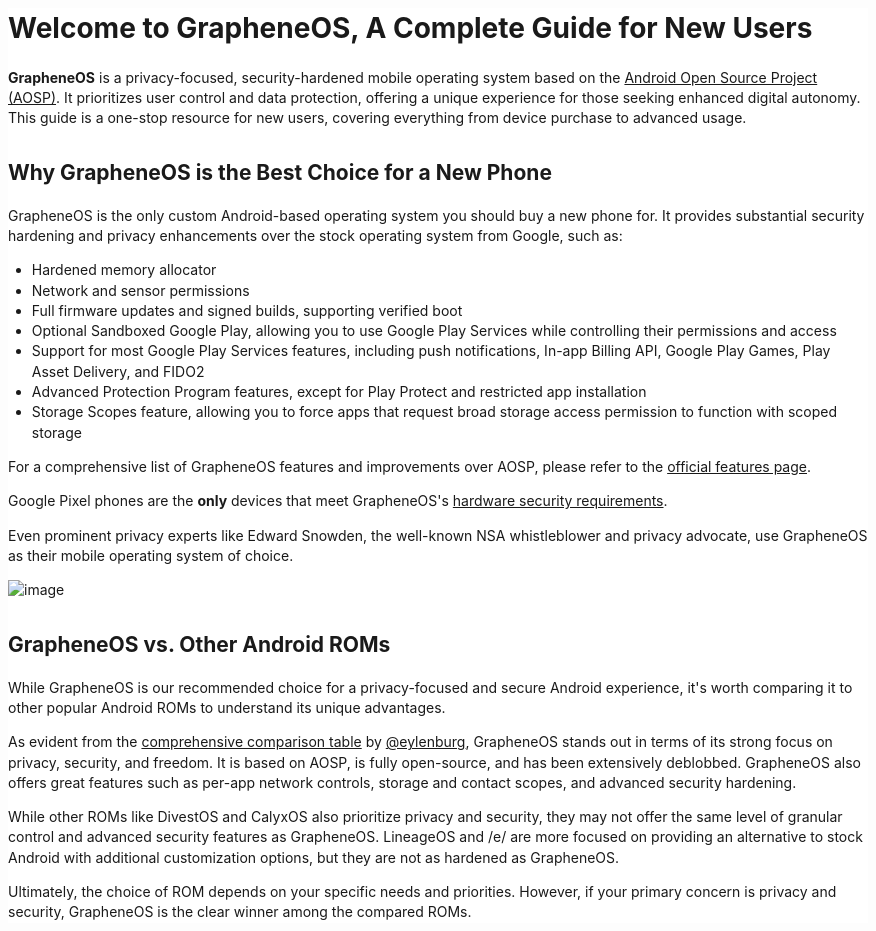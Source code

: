 # Welcome to GrapheneOS, A Complete Guide for New Users

**GrapheneOS** is a privacy-focused, security-hardened mobile operating system based on the [Android Open Source Project (AOSP)](https://source.android.com). It prioritizes user control and data protection, offering a unique experience for those seeking enhanced digital autonomy. This guide is a one-stop resource for new users, covering everything from device purchase to advanced usage.

## Why GrapheneOS is the Best Choice for a New Phone
GrapheneOS is the only custom Android-based operating system you should buy a new phone for. It provides substantial security hardening and privacy enhancements over the stock operating system from Google, such as:
- Hardened memory allocator
- Network and sensor permissions
- Full firmware updates and signed builds, supporting verified boot
- Optional Sandboxed Google Play, allowing you to use Google Play Services while controlling their permissions and access
- Support for most Google Play Services features, including push notifications, In-app Billing API, Google Play Games, Play Asset Delivery, and FIDO2
- Advanced Protection Program features, except for Play Protect and restricted app installation
- Storage Scopes feature, allowing you to force apps that request broad storage access permission to function with scoped storage

For a comprehensive list of GrapheneOS features and improvements over AOSP, please refer to the [official features page](https://grapheneos.org/features).

Google Pixel phones are the **only** devices that meet GrapheneOS's [hardware security requirements](https://grapheneos.org/faq#device-support).

Even prominent privacy experts like Edward Snowden, the well-known NSA whistleblower and privacy advocate, use GrapheneOS as their mobile operating system of choice. 

![image](https://github.com/iAnonymous3000/awesome-grapheneos-guide/assets/32236127/78571e0b-9e81-451d-83ef-02269aa729fd)

## GrapheneOS vs. Other Android ROMs

While GrapheneOS is our recommended choice for a privacy-focused and secure Android experience, it's worth comparing it to other popular Android ROMs to understand its unique advantages.

As evident from the [comprehensive comparison table](https://eylenburg.github.io/android_comparison.htm) by [@eylenburg](https://github.com/eylenburg), GrapheneOS stands out in terms of its strong focus on privacy, security, and freedom. It is based on AOSP, is fully open-source, and has been extensively deblobbed. GrapheneOS also offers great features such as per-app network controls, storage and contact scopes, and advanced security hardening.

While other ROMs like DivestOS and CalyxOS also prioritize privacy and security, they may not offer the same level of granular control and advanced security features as GrapheneOS. LineageOS and /e/ are more focused on providing an alternative to stock Android with additional customization options, but they are not as hardened as GrapheneOS.

Ultimately, the choice of ROM depends on your specific needs and priorities. However, if your primary concern is privacy and security, GrapheneOS is the clear winner among the compared ROMs.
